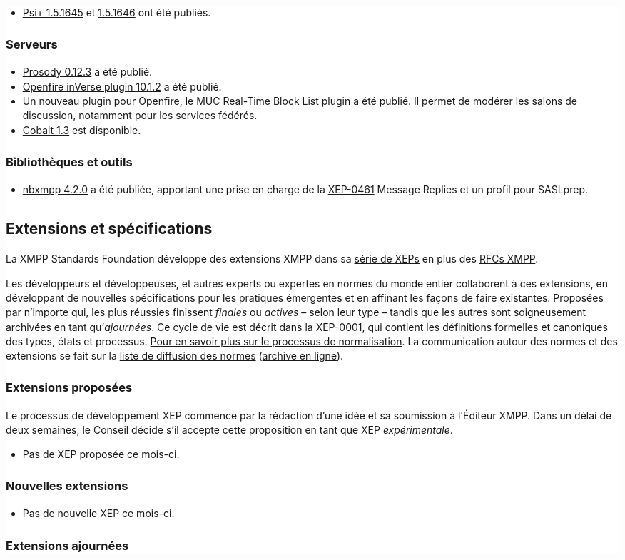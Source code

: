 

- [Psi+ 1.5.1645](https://sourceforge.net/projects/psiplus/files/Windows/Personal-Builds/KukuRuzo/) et [1.5.1646](https://sourceforge.net/projects/psiplus/files/Windows/Personal-Builds/KukuRuzo/) ont été publiés.

### Serveurs

- [Prosody 0.12.3](https://blog.prosody.im/prosody-0.12.3-released/) a été publié.
- [Openfire inVerse plugin 10.1.2](https://discourse.igniterealtime.org/t/inverse-openfire-plugin-10-1-2-1-released/92591) a été publié.
- Un nouveau plugin pour Openfire, le [MUC Real-Time Block List plugin](https://discourse.igniterealtime.org/t/new-openfire-muc-real-time-block-list-plugin/92587) a été publié. Il permet de modérer les salons de discussion, notamment pour les services fédérés.
- [Cobalt 1.3](https://www.isode.com/company/wordpress/cobalt-1-3-release-features/) est disponible.

### Bibliothèques et outils

- [nbxmpp 4.2.0](https://dev.gajim.org/gajim/python-nbxmpp) a été publiée, apportant une prise en charge de la [XEP-0461](https://xmpp.org/extensions/xep-0461.html) Message Replies et un profil pour SASLprep.

## Extensions et spécifications

La XMPP Standards Foundation développe des extensions XMPP dans sa [série de XEPs](https://xmpp.org/extensions/) en plus des [RFCs XMPP](https://xmpp.org/rfcs/).



Les développeurs et développeuses, et autres experts ou expertes en normes du monde entier collaborent à ces extensions, en développant de nouvelles spécifications pour les pratiques émergentes et en affinant les façons de faire existantes. Proposées par n’importe qui, les plus réussies finissent _finales_ ou _actives_ – selon leur type – tandis que les autres sont soigneusement archivées en tant qu’_ajournées_. Ce cycle de vie est décrit dans la [XEP-0001](https://xmpp.org/extensions/xep-0001.html), qui contient les définitions formelles et canoniques des types, états et processus. [Pour en savoir plus sur le processus de normalisation](https://xmpp.org/about/standards-process.html). La communication autour des normes et des extensions se fait sur la [liste de diffusion des normes](https://mail.jabber.org/mailman/listinfo/standards) ([archive en ligne](https://mail.jabber.org/pipermail/standards/)).

### Extensions proposées

Le processus de développement XEP commence par la rédaction d’une idée et sa soumission à l’Éditeur XMPP. Dans un délai de deux semaines, le Conseil décide s’il accepte cette proposition en tant que XEP _expérimentale_.



- Pas de XEP proposée ce mois-ci.

### Nouvelles extensions

- Pas de nouvelle XEP ce mois-ci.

### Extensions ajournées
